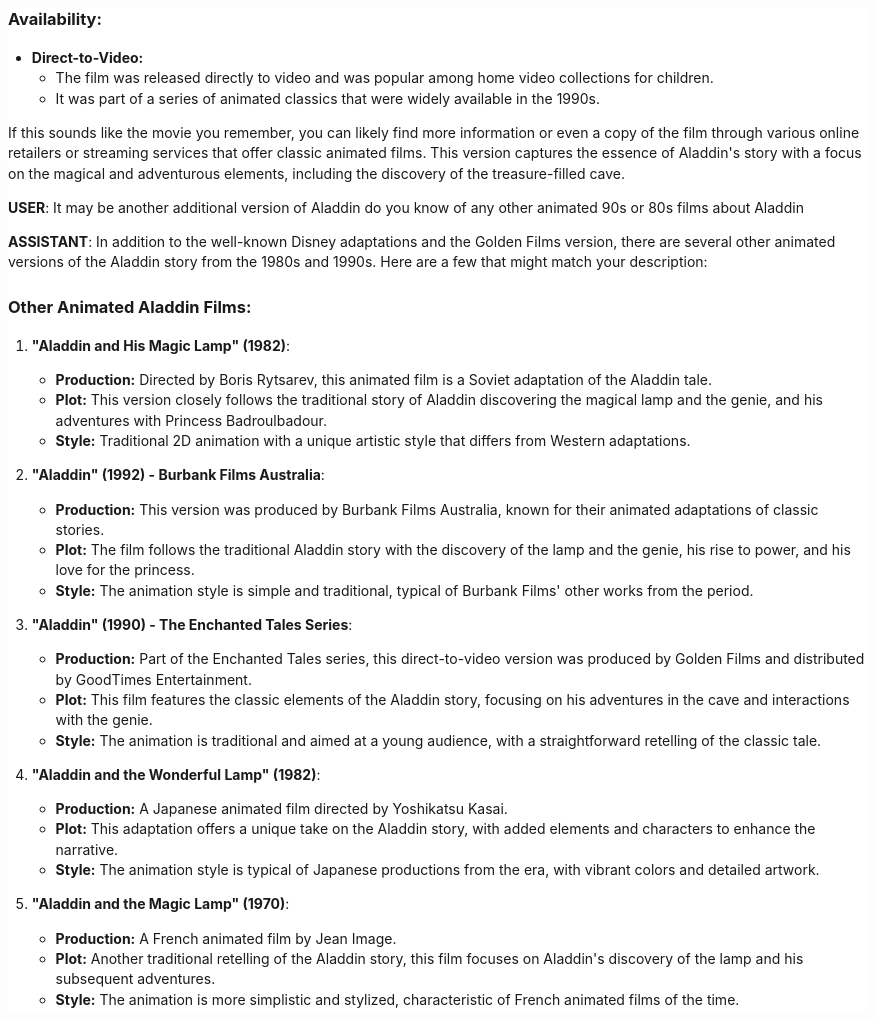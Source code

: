 ### Availability:
- **Direct-to-Video:**
  - The film was released directly to video and was popular among home video collections for children.
  - It was part of a series of animated classics that were widely available in the 1990s.

If this sounds like the movie you remember, you can likely find more information or even a copy of the film through various online retailers or streaming services that offer classic animated films. This version captures the essence of Aladdin's story with a focus on the magical and adventurous elements, including the discovery of the treasure-filled cave.

**USER**: It may be another additional version of Aladdin do you know of any other animated 90s or 80s films about Aladdin

**ASSISTANT**: In addition to the well-known Disney adaptations and the Golden Films version, there are several other animated versions of the Aladdin story from the 1980s and 1990s. Here are a few that might match your description:

### Other Animated Aladdin Films:

1. **"Aladdin and His Magic Lamp" (1982)**:
   - **Production:** Directed by Boris Rytsarev, this animated film is a Soviet adaptation of the Aladdin tale.
   - **Plot:** This version closely follows the traditional story of Aladdin discovering the magical lamp and the genie, and his adventures with Princess Badroulbadour.
   - **Style:** Traditional 2D animation with a unique artistic style that differs from Western adaptations.

2. **"Aladdin" (1992) - Burbank Films Australia**:
   - **Production:** This version was produced by Burbank Films Australia, known for their animated adaptations of classic stories.
   - **Plot:** The film follows the traditional Aladdin story with the discovery of the lamp and the genie, his rise to power, and his love for the princess.
   - **Style:** The animation style is simple and traditional, typical of Burbank Films' other works from the period.

3. **"Aladdin" (1990) - The Enchanted Tales Series**:
   - **Production:** Part of the Enchanted Tales series, this direct-to-video version was produced by Golden Films and distributed by GoodTimes Entertainment.
   - **Plot:** This film features the classic elements of the Aladdin story, focusing on his adventures in the cave and interactions with the genie.
   - **Style:** The animation is traditional and aimed at a young audience, with a straightforward retelling of the classic tale.

4. **"Aladdin and the Wonderful Lamp" (1982)**:
   - **Production:** A Japanese animated film directed by Yoshikatsu Kasai.
   - **Plot:** This adaptation offers a unique take on the Aladdin story, with added elements and characters to enhance the narrative.
   - **Style:** The animation style is typical of Japanese productions from the era, with vibrant colors and detailed artwork.

5. **"Aladdin and the Magic Lamp" (1970)**:
   - **Production:** A French animated film by Jean Image.
   - **Plot:** Another traditional retelling of the Aladdin story, this film focuses on Aladdin's discovery of the lamp and his subsequent adventures.
   - **Style:** The animation is more simplistic and stylized, characteristic of French animated films of the time.
